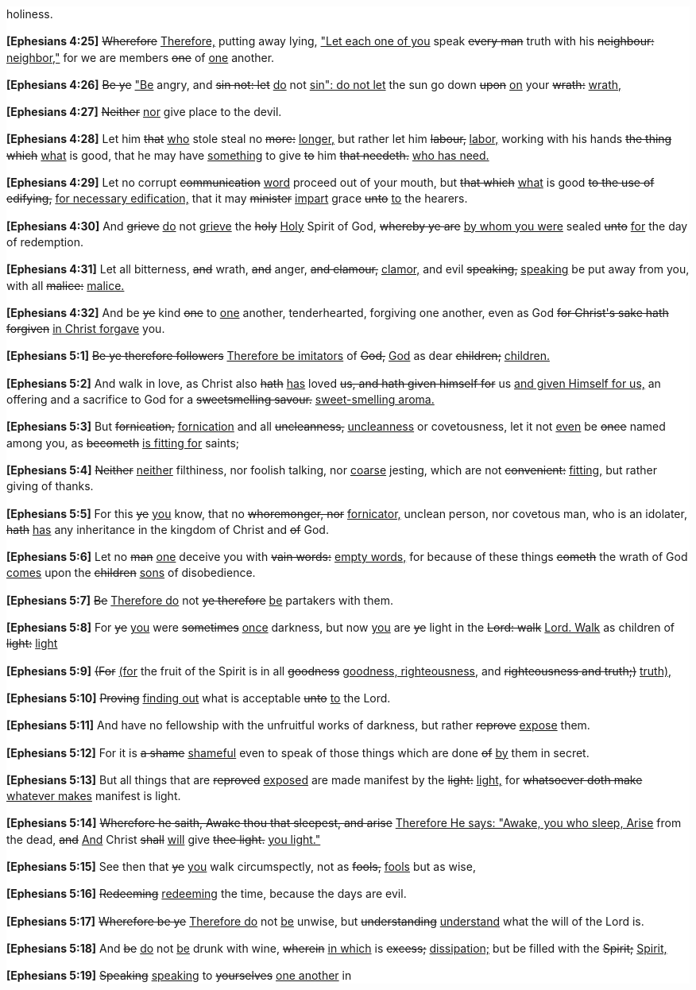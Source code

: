 holiness.</p><p><b>[Ephesians 4:25]</b> <del>Wherefore</del> <ins>Therefore,</ins> putting away lying, <ins>"Let each one of you</ins> speak <del>every man</del> truth with his <del>neighbour:</del> <ins>neighbor,"</ins> for we are members <del>one</del> of <ins>one</ins> another.</p><p><b>[Ephesians 4:26]</b> <del>Be ye</del> <ins>"Be</ins> angry, and <del>sin not: let</del> <ins>do</ins> not <ins>sin": do not let</ins> the sun go down <del>upon</del> <ins>on</ins> your <del>wrath:</del> <ins>wrath,</ins></p><p><b>[Ephesians 4:27]</b> <del>Neither</del> <ins>nor</ins> give place to the devil.</p><p><b>[Ephesians 4:28]</b> Let him <del>that</del> <ins>who</ins> stole steal no <del>more:</del> <ins>longer,</ins> but rather let him <del>labour,</del> <ins>labor,</ins> working with his hands <del>the thing which</del> <ins>what</ins> is good, that he may have <ins>something</ins> to give <del>to</del> him <del>that needeth.</del> <ins>who has need.</ins></p><p><b>[Ephesians 4:29]</b> Let no corrupt <del>communication</del> <ins>word</ins> proceed out of your mouth, but <del>that which</del> <ins>what</ins> is good <del>to the use of edifying,</del> <ins>for necessary edification,</ins> that it may <del>minister</del> <ins>impart</ins> grace <del>unto</del> <ins>to</ins> the hearers.</p><p><b>[Ephesians 4:30]</b> And <del>grieve</del> <ins>do</ins> not <ins>grieve</ins> the <del>holy</del> <ins>Holy</ins> Spirit of God, <del>whereby ye are</del> <ins>by whom you were</ins> sealed <del>unto</del> <ins>for</ins> the day of redemption.</p><p><b>[Ephesians 4:31]</b> Let all bitterness, <del>and</del> wrath, <del>and</del> anger, <del>and clamour,</del> <ins>clamor,</ins> and evil <del>speaking,</del> <ins>speaking</ins> be put away from you, with all <del>malice:</del> <ins>malice.</ins></p><p><b>[Ephesians 4:32]</b> And be <del>ye</del> kind <del>one</del> to <ins>one</ins> another, tenderhearted, forgiving one another, even as God <del>for Christ's sake hath forgiven</del> <ins>in Christ forgave</ins> you.</p><p><b>[Ephesians 5:1]</b> <del>Be ye therefore followers</del> <ins>Therefore be imitators</ins> of <del>God,</del> <ins>God</ins> as dear <del>children;</del> <ins>children.</ins></p><p><b>[Ephesians 5:2]</b> And walk in love, as Christ also <del>hath</del> <ins>has</ins> loved <del>us, and hath given himself for</del> us <ins>and given Himself for us,</ins> an offering and a sacrifice to God for a <del>sweetsmelling savour.</del> <ins>sweet-smelling aroma.</ins></p><p><b>[Ephesians 5:3]</b> But <del>fornication,</del> <ins>fornication</ins> and all <del>uncleanness,</del> <ins>uncleanness</ins> or covetousness, let it not <ins>even</ins> be <del>once</del> named among you, as <del>becometh</del> <ins>is fitting for</ins> saints;</p><p><b>[Ephesians 5:4]</b> <del>Neither</del> <ins>neither</ins> filthiness, nor foolish talking, nor <ins>coarse</ins> jesting, which are not <del>convenient:</del> <ins>fitting,</ins> but rather giving of thanks.</p><p><b>[Ephesians 5:5]</b> For this <del>ye</del> <ins>you</ins> know, that no <del>whoremonger, nor</del> <ins>fornicator,</ins> unclean person, nor covetous man, who is an idolater, <del>hath</del> <ins>has</ins> any inheritance in the kingdom of Christ and <del>of</del> God.</p><p><b>[Ephesians 5:6]</b> Let no <del>man</del> <ins>one</ins> deceive you with <del>vain words:</del> <ins>empty words,</ins> for because of these things <del>cometh</del> the wrath of God <ins>comes</ins> upon the <del>children</del> <ins>sons</ins> of disobedience.</p><p><b>[Ephesians 5:7]</b> <del>Be</del> <ins>Therefore do</ins> not <del>ye therefore</del> <ins>be</ins> partakers with them.</p><p><b>[Ephesians 5:8]</b> For <del>ye</del> <ins>you</ins> were <del>sometimes</del> <ins>once</ins> darkness, but now <ins>you</ins> are <del>ye</del> light in the <del>Lord: walk</del> <ins>Lord. Walk</ins> as children of <del>light:</del> <ins>light</ins></p><p><b>[Ephesians 5:9]</b> <del>(For</del> <ins>(for</ins> the fruit of the Spirit is in all <del>goodness</del> <ins>goodness, righteousness,</ins> and <del>righteousness and truth;)</del> <ins>truth),</ins></p><p><b>[Ephesians 5:10]</b> <del>Proving</del> <ins>finding out</ins> what is acceptable <del>unto</del> <ins>to</ins> the Lord.</p><p><b>[Ephesians 5:11]</b> And have no fellowship with the unfruitful works of darkness, but rather <del>reprove</del> <ins>expose</ins> them.</p><p><b>[Ephesians 5:12]</b> For it is <del>a shame</del> <ins>shameful</ins> even to speak of those things which are done <del>of</del> <ins>by</ins> them in secret.</p><p><b>[Ephesians 5:13]</b> But all things that are <del>reproved</del> <ins>exposed</ins> are made manifest by the <del>light:</del> <ins>light,</ins> for <del>whatsoever doth make</del> <ins>whatever makes</ins> manifest is light.</p><p><b>[Ephesians 5:14]</b> <del>Wherefore he saith, Awake thou that sleepest, and arise</del> <ins>Therefore He says: "Awake, you who sleep, Arise</ins> from the dead, <del>and</del> <ins>And</ins> Christ <del>shall</del> <ins>will</ins> give <del>thee light.</del> <ins>you light."</ins></p><p><b>[Ephesians 5:15]</b> See then that <del>ye</del> <ins>you</ins> walk circumspectly, not as <del>fools,</del> <ins>fools</ins> but as wise,</p><p><b>[Ephesians 5:16]</b> <del>Redeeming</del> <ins>redeeming</ins> the time, because the days are evil.</p><p><b>[Ephesians 5:17]</b> <del>Wherefore be ye</del> <ins>Therefore do</ins> not <ins>be</ins> unwise, but <del>understanding</del> <ins>understand</ins> what the will of the Lord is.</p><p><b>[Ephesians 5:18]</b> And <del>be</del> <ins>do</ins> not <ins>be</ins> drunk with wine, <del>wherein</del> <ins>in which</ins> is <del>excess;</del> <ins>dissipation;</ins> but be filled with the <del>Spirit;</del> <ins>Spirit,</ins></p><p><b>[Ephesians 5:19]</b> <del>Speaking</del> <ins>speaking</ins> to <del>yourselves</del> <ins>one another</ins> in